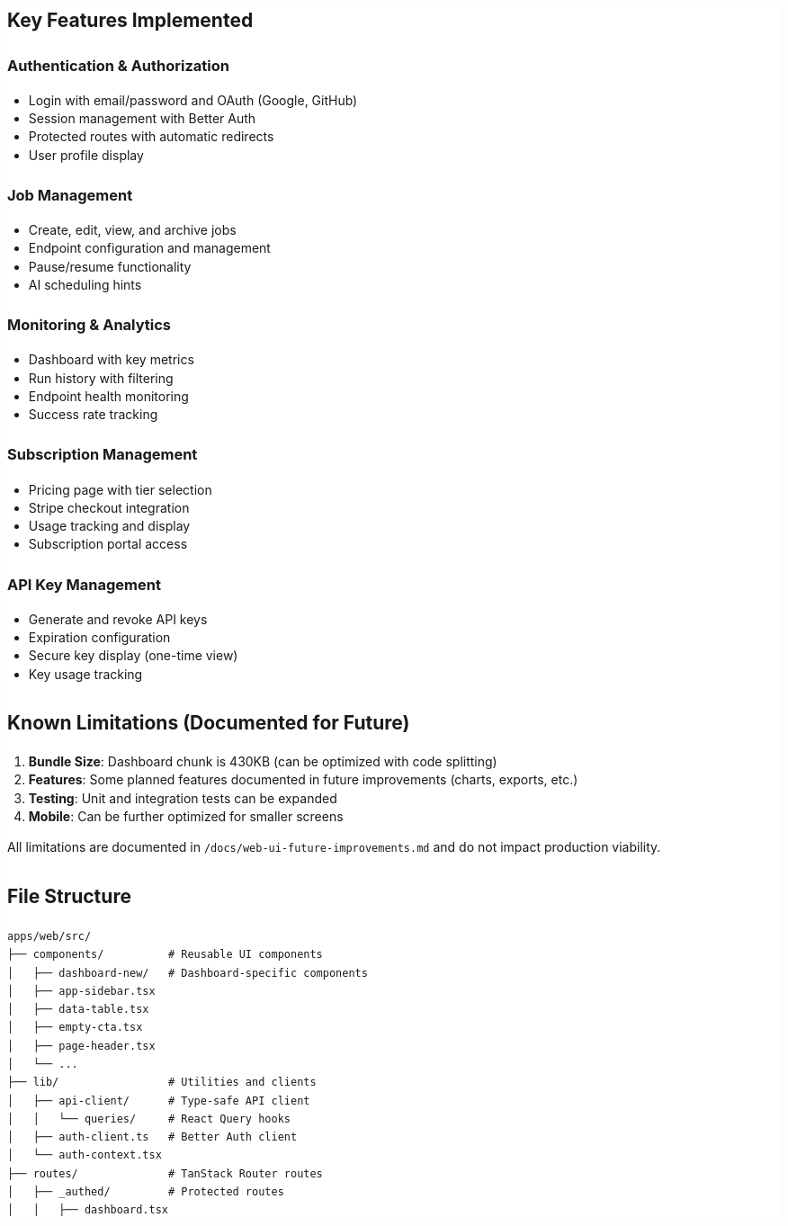 ## Key Features Implemented

### Authentication & Authorization
- Login with email/password and OAuth (Google, GitHub)
- Session management with Better Auth
- Protected routes with automatic redirects
- User profile display

### Job Management
- Create, edit, view, and archive jobs
- Endpoint configuration and management
- Pause/resume functionality
- AI scheduling hints

### Monitoring & Analytics
- Dashboard with key metrics
- Run history with filtering
- Endpoint health monitoring
- Success rate tracking

### Subscription Management
- Pricing page with tier selection
- Stripe checkout integration
- Usage tracking and display
- Subscription portal access

### API Key Management
- Generate and revoke API keys
- Expiration configuration
- Secure key display (one-time view)
- Key usage tracking

## Known Limitations (Documented for Future)

1. **Bundle Size**: Dashboard chunk is 430KB (can be optimized with code splitting)
2. **Features**: Some planned features documented in future improvements (charts, exports, etc.)
3. **Testing**: Unit and integration tests can be expanded
4. **Mobile**: Can be further optimized for smaller screens

All limitations are documented in `/docs/web-ui-future-improvements.md` and do not impact production viability.

## File Structure

```
apps/web/src/
├── components/          # Reusable UI components
│   ├── dashboard-new/   # Dashboard-specific components
│   ├── app-sidebar.tsx
│   ├── data-table.tsx
│   ├── empty-cta.tsx
│   ├── page-header.tsx
│   └── ...
├── lib/                 # Utilities and clients
│   ├── api-client/      # Type-safe API client
│   │   └── queries/     # React Query hooks
│   ├── auth-client.ts   # Better Auth client
│   └── auth-context.tsx
├── routes/              # TanStack Router routes
│   ├── _authed/         # Protected routes
│   │   ├── dashboard.tsx
```